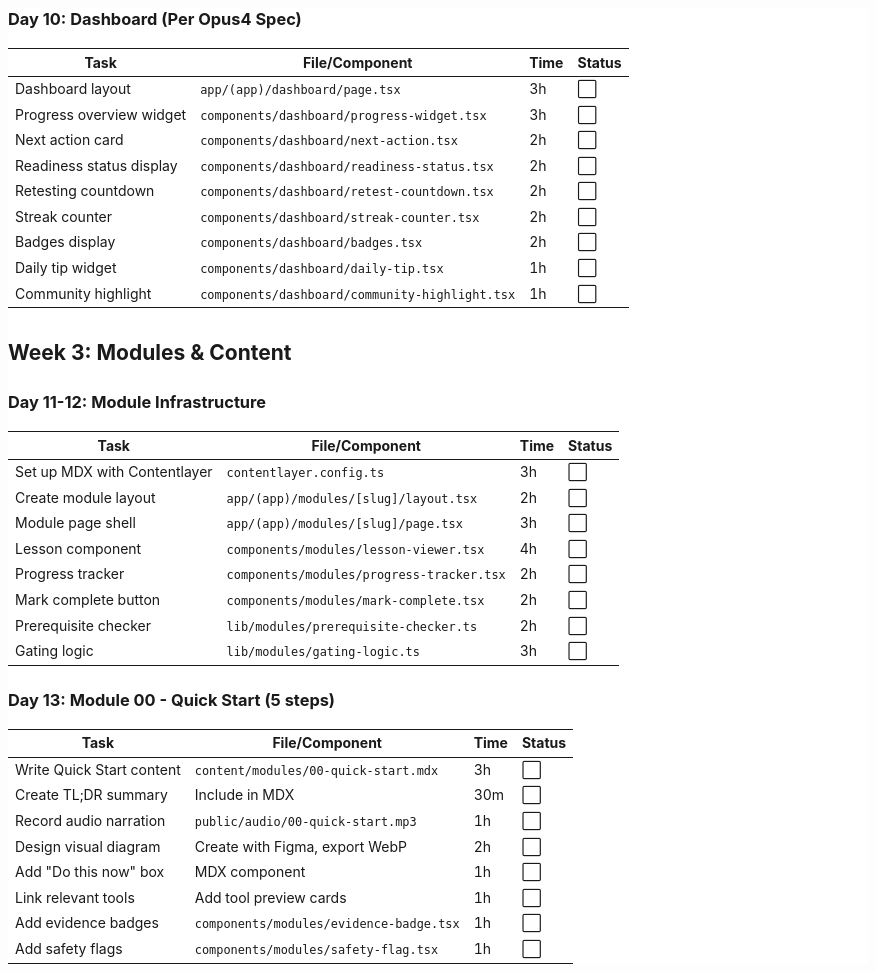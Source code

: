 ### Day 10: Dashboard (Per Opus4 Spec)

| Task | File/Component | Time | Status |
|------|---------------|------|--------|
| Dashboard layout | `app/(app)/dashboard/page.tsx` | 3h | ⬜ |
| Progress overview widget | `components/dashboard/progress-widget.tsx` | 3h | ⬜ |
| Next action card | `components/dashboard/next-action.tsx` | 2h | ⬜ |
| Readiness status display | `components/dashboard/readiness-status.tsx` | 2h | ⬜ |
| Retesting countdown | `components/dashboard/retest-countdown.tsx` | 2h | ⬜ |
| Streak counter | `components/dashboard/streak-counter.tsx` | 2h | ⬜ |
| Badges display | `components/dashboard/badges.tsx` | 2h | ⬜ |
| Daily tip widget | `components/dashboard/daily-tip.tsx` | 1h | ⬜ |
| Community highlight | `components/dashboard/community-highlight.tsx` | 1h | ⬜ |

## Week 3: Modules & Content

### Day 11-12: Module Infrastructure

| Task | File/Component | Time | Status |
|------|---------------|------|--------|
| Set up MDX with Contentlayer | `contentlayer.config.ts` | 3h | ⬜ |
| Create module layout | `app/(app)/modules/[slug]/layout.tsx` | 2h | ⬜ |
| Module page shell | `app/(app)/modules/[slug]/page.tsx` | 3h | ⬜ |
| Lesson component | `components/modules/lesson-viewer.tsx` | 4h | ⬜ |
| Progress tracker | `components/modules/progress-tracker.tsx` | 2h | ⬜ |
| Mark complete button | `components/modules/mark-complete.tsx` | 2h | ⬜ |
| Prerequisite checker | `lib/modules/prerequisite-checker.ts` | 2h | ⬜ |
| Gating logic | `lib/modules/gating-logic.ts` | 3h | ⬜ |

### Day 13: Module 00 - Quick Start (5 steps)

| Task | File/Component | Time | Status |
|------|---------------|------|--------|
| Write Quick Start content | `content/modules/00-quick-start.mdx` | 3h | ⬜ |
| Create TL;DR summary | Include in MDX | 30m | ⬜ |
| Record audio narration | `public/audio/00-quick-start.mp3` | 1h | ⬜ |
| Design visual diagram | Create with Figma, export WebP | 2h | ⬜ |
| Add "Do this now" box | MDX component | 1h | ⬜ |
| Link relevant tools | Add tool preview cards | 1h | ⬜ |
| Add evidence badges | `components/modules/evidence-badge.tsx` | 1h | ⬜ |
| Add safety flags | `components/modules/safety-flag.tsx` | 1h | ⬜ |
